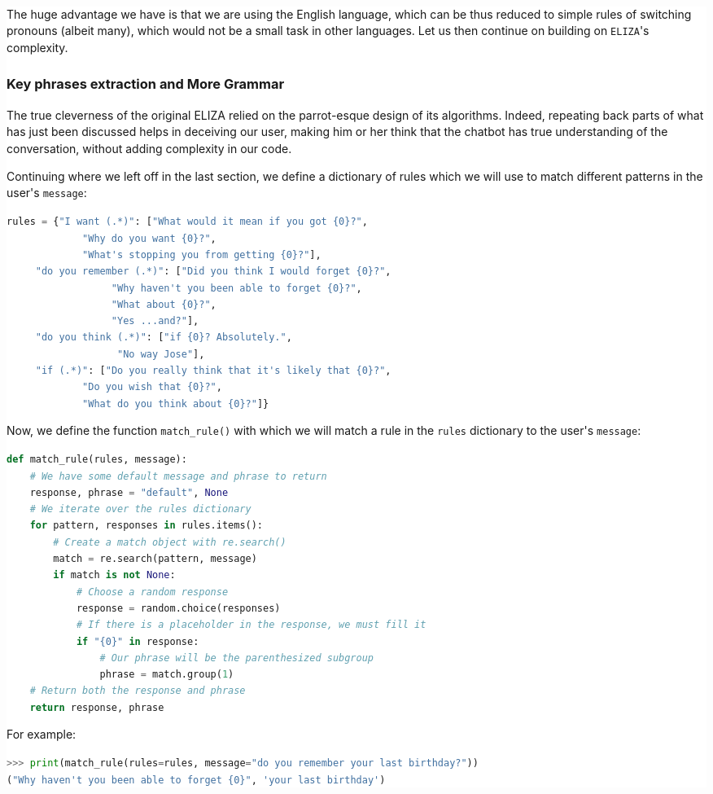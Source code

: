 The huge advantage we have is that we are using the English language, which can be thus reduced to simple rules of switching pronouns (albeit many), which would not be a small task in other languages. Let us then continue on building on `ELIZA`'s complexity.

### Key phrases extraction and More Grammar

The true cleverness of the original ELIZA relied on the parrot-esque design of its algorithms. Indeed, repeating back parts of what has just been discussed helps in deceiving our user, making him or her think that the chatbot has true understanding of the conversation, without adding complexity in our code. 

Continuing where we left off in the last section, we define a dictionary of rules which we will use to match different patterns in the user's `message`:

```python
rules = {"I want (.*)": ["What would it mean if you got {0}?",
			 "Why do you want {0}?",
			 "What's stopping you from getting {0}?"],
	 "do you remember (.*)": ["Did you think I would forget {0}?",
	 			  "Why haven't you been able to forget {0}?",
				  "What about {0}?",
				  "Yes ...and?"],
	 "do you think (.*)": ["if {0}? Absolutely.",
	 		       "No way Jose"],
	 "if (.*)": ["Do you really think that it's likely that {0}?",
	 	     "Do you wish that {0}?",
		     "What do you think about {0}?"]}
```

Now, we define the function `match_rule()` with which we will match a rule in the `rules` dictionary to the user's `message`:

```python
def match_rule(rules, message):
	# We have some default message and phrase to return
	response, phrase = "default", None
	# We iterate over the rules dictionary
	for pattern, responses in rules.items():
		# Create a match object with re.search()
		match = re.search(pattern, message)
		if match is not None:
			# Choose a random response
			response = random.choice(responses)
			# If there is a placeholder in the response, we must fill it
			if "{0}" in response:
				# Our phrase will be the parenthesized subgroup
				phrase = match.group(1)
	# Return both the response and phrase
	return response, phrase
```

For example:

```python
>>> print(match_rule(rules=rules, message="do you remember your last birthday?"))
("Why haven't you been able to forget {0}", 'your last birthday')
```
